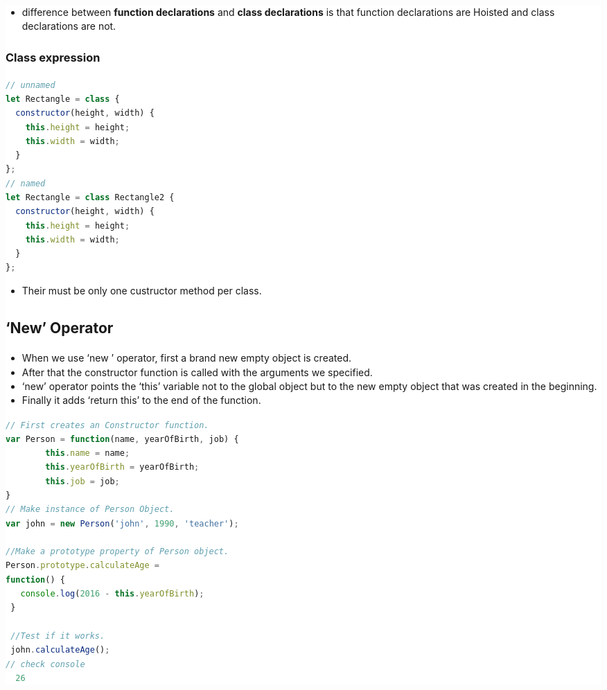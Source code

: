 * difference between **function declarations** and **class declarations** is that function declarations are Hoisted and class declarations are not.

### Class expression

```js
// unnamed
let Rectangle = class {
  constructor(height, width) {
    this.height = height;
    this.width = width;
  }
};
// named
let Rectangle = class Rectangle2 {
  constructor(height, width) {
    this.height = height;
    this.width = width;
  }
};
```

* Their must be only one custructor method per class.





## ‘New’ Operator

- When we use ‘new ’ operator, first a brand new empty object is created.
- After that the constructor function is called with the arguments we specified.
- ‘new’ operator points the ‘this’ variable not to the global object but to the new empty object that was created in the beginning.
- Finally it adds ‘return this’ to the end of the function.


```js
// First creates an Constructor function.
var Person = function(name, yearOfBirth, job) {
        this.name = name;
        this.yearOfBirth = yearOfBirth;
        this.job = job;
}
// Make instance of Person Object.
var john = new Person('john', 1990, 'teacher');

//Make a prototype property of Person object.
Person.prototype.calculateAge = 
function() {
   console.log(2016 - this.yearOfBirth);
 }
 
 //Test if it works.
 john.calculateAge();
// check console
  26
```
